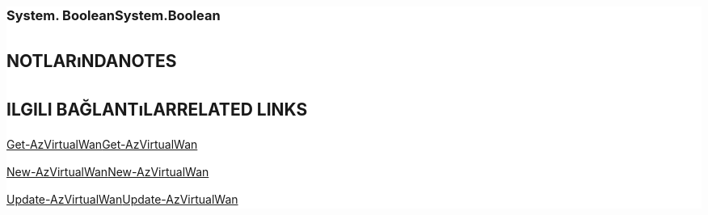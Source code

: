 ### <span data-ttu-id="898b1-150">System. Boolean</span><span class="sxs-lookup"><span data-stu-id="898b1-150">System.Boolean</span></span>

## <span data-ttu-id="898b1-151">NOTLARıNDA</span><span class="sxs-lookup"><span data-stu-id="898b1-151">NOTES</span></span>

## <span data-ttu-id="898b1-152">ILGILI BAĞLANTıLAR</span><span class="sxs-lookup"><span data-stu-id="898b1-152">RELATED LINKS</span></span>

[<span data-ttu-id="898b1-153">Get-AzVirtualWan</span><span class="sxs-lookup"><span data-stu-id="898b1-153">Get-AzVirtualWan</span></span>](./Get-AzVirtualWan.md)

[<span data-ttu-id="898b1-154">New-AzVirtualWan</span><span class="sxs-lookup"><span data-stu-id="898b1-154">New-AzVirtualWan</span></span>](./New-AzVirtualWan.md)

[<span data-ttu-id="898b1-155">Update-AzVirtualWan</span><span class="sxs-lookup"><span data-stu-id="898b1-155">Update-AzVirtualWan</span></span>](./Update-AzVirtualWan.md)

